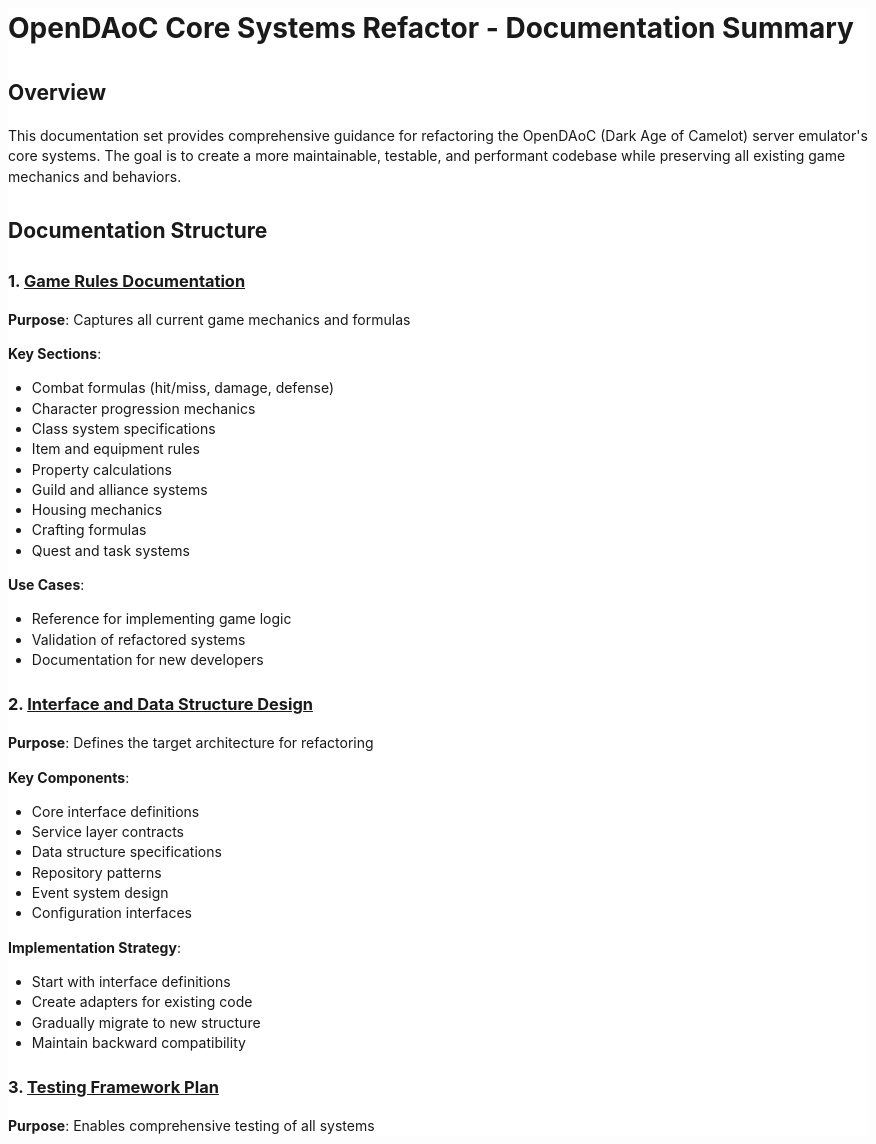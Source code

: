 # OpenDAoC Core Systems Refactor - Documentation Summary

## Overview

This documentation set provides comprehensive guidance for refactoring the OpenDAoC (Dark Age of Camelot) server emulator's core systems. The goal is to create a more maintainable, testable, and performant codebase while preserving all existing game mechanics and behaviors.

## Documentation Structure

### 1. [Game Rules Documentation](Core_Systems_Game_Rules.md)
**Purpose**: Captures all current game mechanics and formulas

**Key Sections**:
- Combat formulas (hit/miss, damage, defense)
- Character progression mechanics
- Class system specifications
- Item and equipment rules
- Property calculations
- Guild and alliance systems
- Housing mechanics
- Crafting formulas
- Quest and task systems

**Use Cases**:
- Reference for implementing game logic
- Validation of refactored systems
- Documentation for new developers

### 2. [Interface and Data Structure Design](Core_Systems_Interface_Design.md)
**Purpose**: Defines the target architecture for refactoring

**Key Components**:
- Core interface definitions
- Service layer contracts
- Data structure specifications
- Repository patterns
- Event system design
- Configuration interfaces

**Implementation Strategy**:
- Start with interface definitions
- Create adapters for existing code
- Gradually migrate to new structure
- Maintain backward compatibility

### 3. [Testing Framework Plan](Core_Systems_Testing_Framework.md)
**Purpose**: Enables comprehensive testing of all systems
